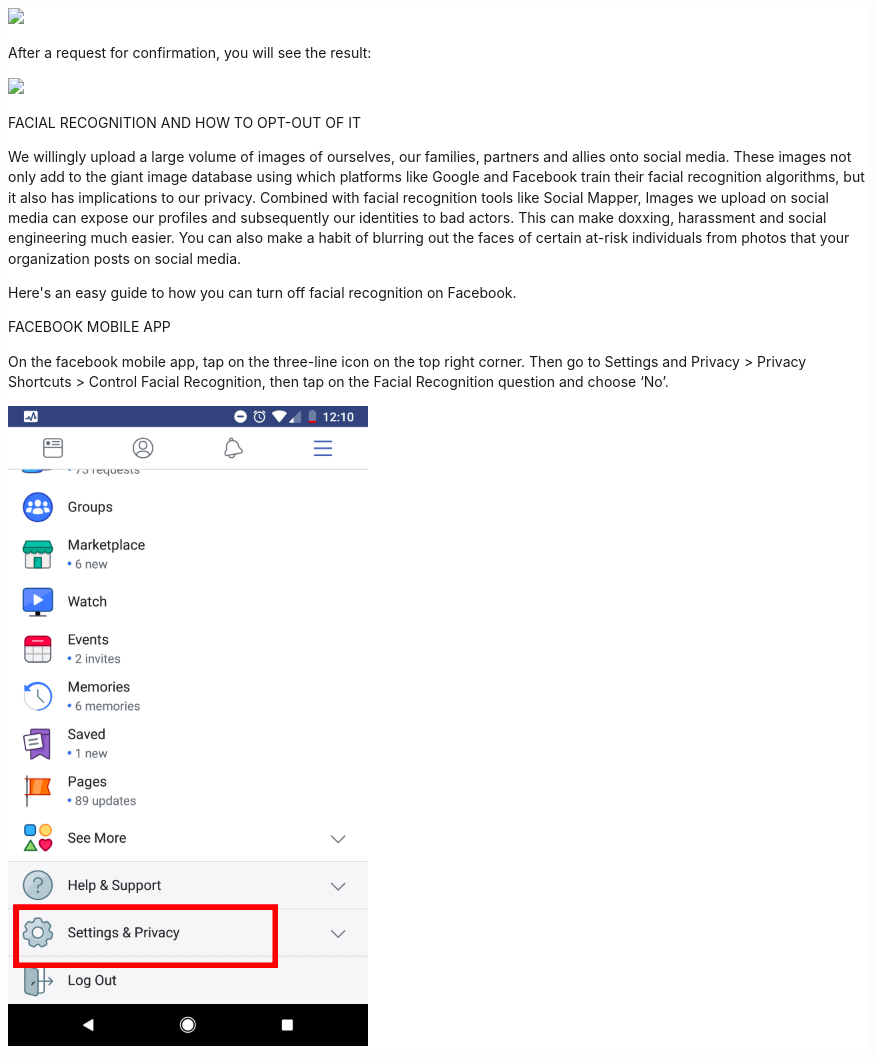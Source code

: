 


![](/images/Curriculum_img_199.jpg)




After a request for confirmation, you will see the result:


![](/images/Curriculum_img_200.jpg)


FACIAL RECOGNITION AND HOW TO OPT-OUT OF IT

We willingly upload a large volume of images of ourselves, our families, partners and allies onto social media. These images not only add to the giant image database using which platforms like Google and Facebook train their facial recognition algorithms, but it also has implications to our privacy. Combined with facial recognition tools like Social Mapper, Images we upload on social media can expose our profiles and subsequently our identities to bad actors. This can make doxxing, harassment and social engineering much easier. You can also make a habit of blurring out the faces of certain at-risk individuals from photos that your organization posts on social media. 

Here's an easy guide to how you can turn off facial recognition on Facebook.

FACEBOOK MOBILE APP

On the facebook mobile app,  tap on the three-line icon on the top right corner. Then go to Settings and Privacy > Privacy Shortcuts > Control Facial Recognition, then tap on the Facial Recognition question and choose ‘No’.

![](Screen%20Shot%202018-11-02%20at%2013.53.00.png?lightbox=600,400&resize=400,400)